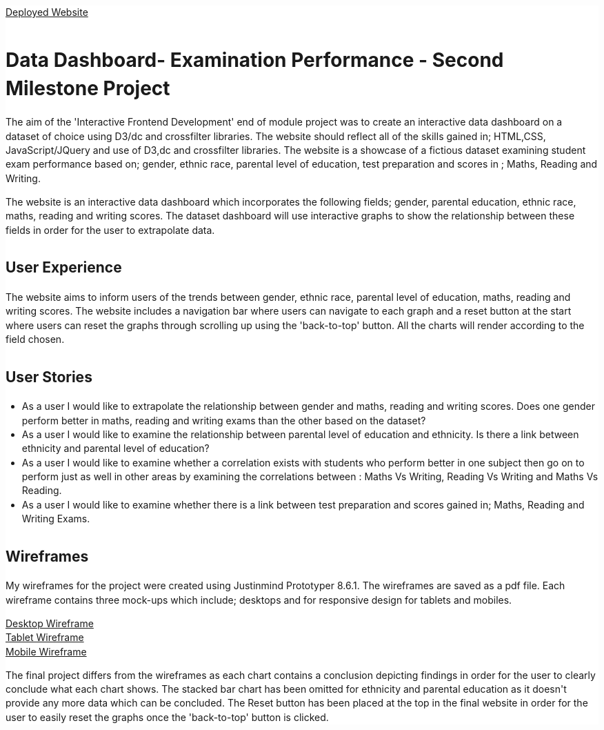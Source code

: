 [Deployed Website](https://pranitastudent.github.io/Exam-Dashboard/)

# Data Dashboard- Examination Performance - Second Milestone Project
The aim of the 'Interactive Frontend Development' end of module project was to create an interactive data dashboard on a dataset of choice using D3/dc and crossfilter libraries. The website should reflect all of the skills gained in; HTML,CSS, JavaScript/JQuery and use of D3,dc and crossfilter libraries. The website is a showcase of a fictious dataset examining student exam performance based on; gender, ethnic race, parental level of education, test preparation and scores in ; Maths, Reading and Writing.

The website is an interactive data dashboard which incorporates the following fields; gender, parental education, ethnic race, maths, reading and writing scores. The dataset dashboard will use interactive graphs to show the relationship between these fields in order for the user to extrapolate data.


## User Experience
The website aims to inform users of the trends between gender, ethnic race, parental level of education, maths, reading and writing scores. The website includes a navigation bar where users can navigate to each graph and a reset button at the start where users can reset the graphs through scrolling up using the 'back-to-top' button. All the charts will render according to the field chosen.

## User Stories
<ul>
<li> As a user I would like to extrapolate the relationship between gender and  maths, reading and writing scores. Does one gender perform better in maths, reading and writing exams than the other based on the dataset? </li>
<li> As a user I would like to examine the relationship between parental level of education  and ethnicity. Is there a link between ethnicity and parental level of education?</li>
<li> As a user I would like to examine whether a correlation exists with students who perform better in one subject then go on to perform just as well in other areas by examining the correlations between : Maths Vs Writing, Reading Vs Writing and Maths Vs Reading.  </li>
<li> As a user I would like to examine whether there is a link between test preparation and scores gained in; Maths, Reading and Writing Exams.  </li>

</ul>

## Wireframes

My wireframes for the project were created using Justinmind Prototyper 8.6.1. The wireframes are saved as a pdf file. Each wireframe contains three mock-ups which include; desktops and for responsive design for tablets and mobiles.

[Desktop Wireframe](wireframes/desktop.png)<br>
[Tablet Wireframe](wireframes/Tablet.png)<br>
[Mobile Wireframe](wireframes/Mobile.png)


The final project differs from the wireframes as each chart contains a conclusion depicting findings in order for the user to clearly conclude what each chart shows. The stacked bar chart has been omitted for ethnicity and parental education as it doesn't provide any more data which can be concluded. The Reset button has been placed at the top
in the final website in order for the user to easily reset the graphs once the 'back-to-top' button is clicked.
